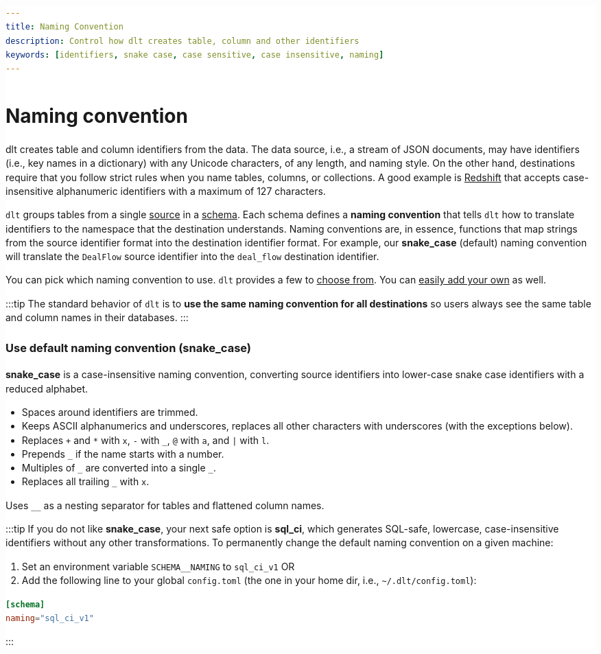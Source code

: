 ```yaml
---
title: Naming Convention
description: Control how dlt creates table, column and other identifiers
keywords: [identifiers, snake case, case sensitive, case insensitive, naming]
---
```


# Naming convention
dlt creates table and column identifiers from the data. The data source, i.e., a stream of JSON documents, may have identifiers (i.e., key names in a dictionary) with any Unicode characters, of any length, and naming style. On the other hand, destinations require that you follow strict rules when you name tables, columns, or collections.
A good example is [Redshift](../dlt-ecosystem/destinations/redshift.md#naming-convention) that accepts case-insensitive alphanumeric identifiers with a maximum of 127 characters.

`dlt` groups tables from a single [source](source.md) in a [schema](schema.md). Each schema defines a **naming convention** that tells `dlt` how to translate identifiers to the
namespace that the destination understands. Naming conventions are, in essence, functions that map strings from the source identifier format into the destination identifier format. For example, our **snake_case** (default) naming convention will translate the `DealFlow` source identifier into the `deal_flow` destination identifier.

You can pick which naming convention to use. `dlt` provides a few to [choose from](#available-naming-conventions). You can [easily add your own](#write-your-own-naming-convention) as well.

:::tip
The standard behavior of `dlt` is to **use the same naming convention for all destinations** so users always see the same table and column names in their databases.
:::

### Use default naming convention (snake_case)
**snake_case** is a case-insensitive naming convention, converting source identifiers into lower-case snake case identifiers with a reduced alphabet.

- Spaces around identifiers are trimmed.
- Keeps ASCII alphanumerics and underscores, replaces all other characters with underscores (with the exceptions below).
- Replaces `+` and `*` with `x`, `-` with `_`, `@` with `a`, and `|` with `l`.
- Prepends `_` if the name starts with a number.
- Multiples of `_` are converted into a single `_`.
- Replaces all trailing `_` with `x`.

Uses `__` as a nesting separator for tables and flattened column names.

:::tip
If you do not like **snake_case**, your next safe option is **sql_ci**, which generates SQL-safe, lowercase, case-insensitive identifiers without any other transformations. To permanently change the default naming convention on a given machine:
1. Set an environment variable `SCHEMA__NAMING` to `sql_ci_v1` OR
2. Add the following line to your global `config.toml` (the one in your home dir, i.e., `~/.dlt/config.toml`):
```toml
[schema]
naming="sql_ci_v1"
```
:::
